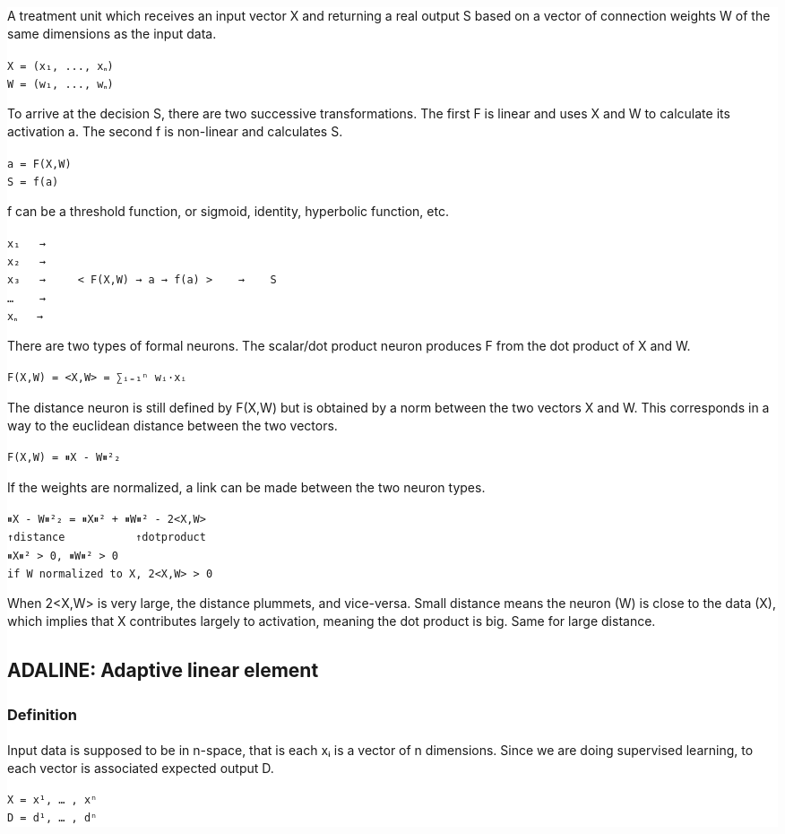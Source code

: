 A treatment unit which receives an input vector X
and returning a real output S based on a vector of connection weights W
of the same dimensions as the input data.

	X = (x₁, ..., x₏)
	W = (w₁, ..., w₏)

To arrive at the decision S, there are two successive transformations.
The first F is linear and uses X and W to calculate its activation a.
The second f is non-linear and calculates S.

	a = F(X,W)
	S = f(a)

f can be a threshold function, or sigmoid, identity, hyperbolic function, etc.

	x₁   ­→
	x₂   ­→
	x₃   ­→     < F(X,W) → a → f(a) >    →    S
	…    ­→
	x₏   ­→

There are two types of formal neurons.
The scalar/dot product neuron produces F from the dot product of X and W.

	F(X,W) = <X,W> = ∑ᵢ₌₁ⁿ wᵢ·xᵢ

The distance neuron is still defined by F(X,W)
but is obtained by a norm between the two vectors X and W.
This corresponds in a way to the euclidean distance between the two vectors.

	F(X,W) = ⏸X - W⏸²₂

If the weights are normalized, a link can be made between the two neuron types.

	⏸X - W⏸²₂ = ⏸X⏸² + ⏸W⏸² - 2<X,W>
	↑distance			↑dotproduct
	⏸X⏸² > 0, ⏸W⏸² > 0
	if W normalized to X, 2<X,W> > 0

When 2<X,W> is very large, the distance plummets, and vice-versa.
Small distance means the neuron (W) is close to the data (X),
which implies that X contributes largely to activation,
meaning the dot product is big.
Same for large distance.


## ADALINE: Adaptive linear element

### Definition

Input data is supposed to be in n-space,
that is each xᵢ is a vector of n dimensions.
Since we are doing supervised learning,
to each vector is associated expected output D.

	X = x¹, … , xⁿ
	D = d¹, … , dⁿ
